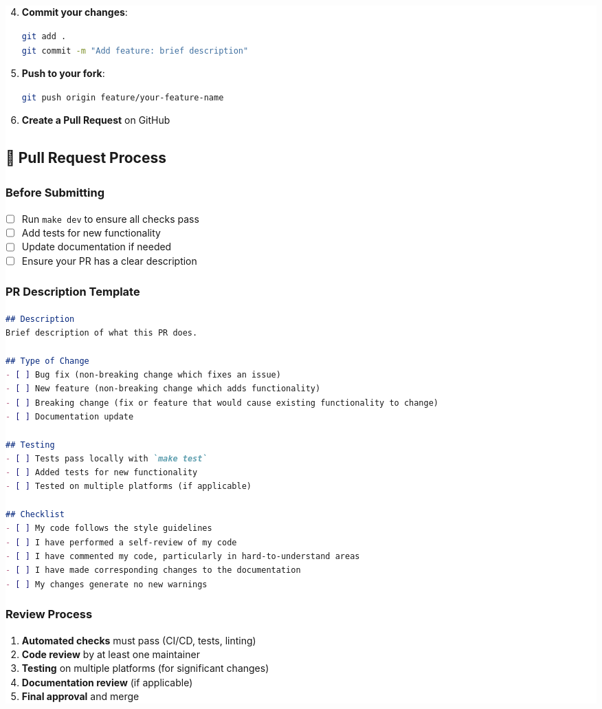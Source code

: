 4. **Commit your changes**:
   ```bash
   git add .
   git commit -m "Add feature: brief description"
   ```

5. **Push to your fork**:
   ```bash
   git push origin feature/your-feature-name
   ```

6. **Create a Pull Request** on GitHub

## 🔧 Pull Request Process

### Before Submitting

- [ ] Run `make dev` to ensure all checks pass
- [ ] Add tests for new functionality
- [ ] Update documentation if needed
- [ ] Ensure your PR has a clear description

### PR Description Template

```markdown
## Description
Brief description of what this PR does.

## Type of Change
- [ ] Bug fix (non-breaking change which fixes an issue)
- [ ] New feature (non-breaking change which adds functionality)
- [ ] Breaking change (fix or feature that would cause existing functionality to change)
- [ ] Documentation update

## Testing
- [ ] Tests pass locally with `make test`
- [ ] Added tests for new functionality
- [ ] Tested on multiple platforms (if applicable)

## Checklist
- [ ] My code follows the style guidelines
- [ ] I have performed a self-review of my code
- [ ] I have commented my code, particularly in hard-to-understand areas
- [ ] I have made corresponding changes to the documentation
- [ ] My changes generate no new warnings
```

### Review Process

1. **Automated checks** must pass (CI/CD, tests, linting)
2. **Code review** by at least one maintainer
3. **Testing** on multiple platforms (for significant changes)
4. **Documentation review** (if applicable)
5. **Final approval** and merge
